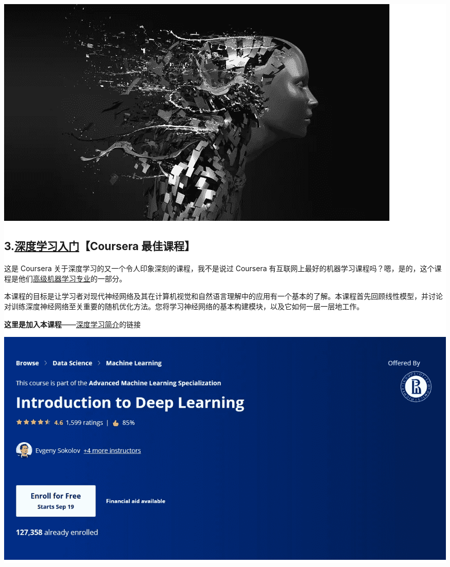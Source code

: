 [![](img/bc68e7abab7b37d263a7c30561e101e4.png)](https://click.linksynergy.com/deeplink?id=JVFxdTr9V80&mid=39197&murl=https%3A%2F%2Fwww.udemy.com%2Fdeeplearning%2F)

## 3.[深度学习入门](https://coursera.pxf.io/c/3294490/1164545/14726?u=https%3A%2F%2Fwww.coursera.org%2Flearn%2Fintroduction-to-deep-learning-boulder)【Coursera 最佳课程】

这是 Coursera 关于深度学习的又一个令人印象深刻的课程，我不是说过 Coursera 有互联网上最好的机器学习课程吗？嗯，是的，这个课程是他们[高级机器学习专业](https://coursera.pxf.io/c/3294490/1164545/14726?u=https%3A%2F%2Fwww.coursera.org%2Fspecializations%2Fmachine-learnin-theory-and-hands-on-practice-with-pythong-cu)的一部分。

本课程的目标是让学习者对现代神经网络及其在计算机视觉和自然语言理解中的应用有一个基本的了解。本课程首先回顾线性模型，并讨论对训练深度神经网络至关重要的随机优化方法。您将学习神经网络的基本构建模块，以及它如何一层一层地工作。

**这里是加入本课程**——[深度学习简介](https://coursera.pxf.io/c/3294490/1164545/14726?u=https%3A%2F%2Fwww.coursera.org%2Flearn%2Fintroduction-to-deep-learning-boulder)的链接

[![](img/f724cba2521fa5d9d34d027952fc6a6a.png)](https://coursera.pxf.io/c/3294490/1164545/14726?u=https%3A%2F%2Fwww.coursera.org%2Flearn%2Fintroduction-to-deep-learning-boulder)
